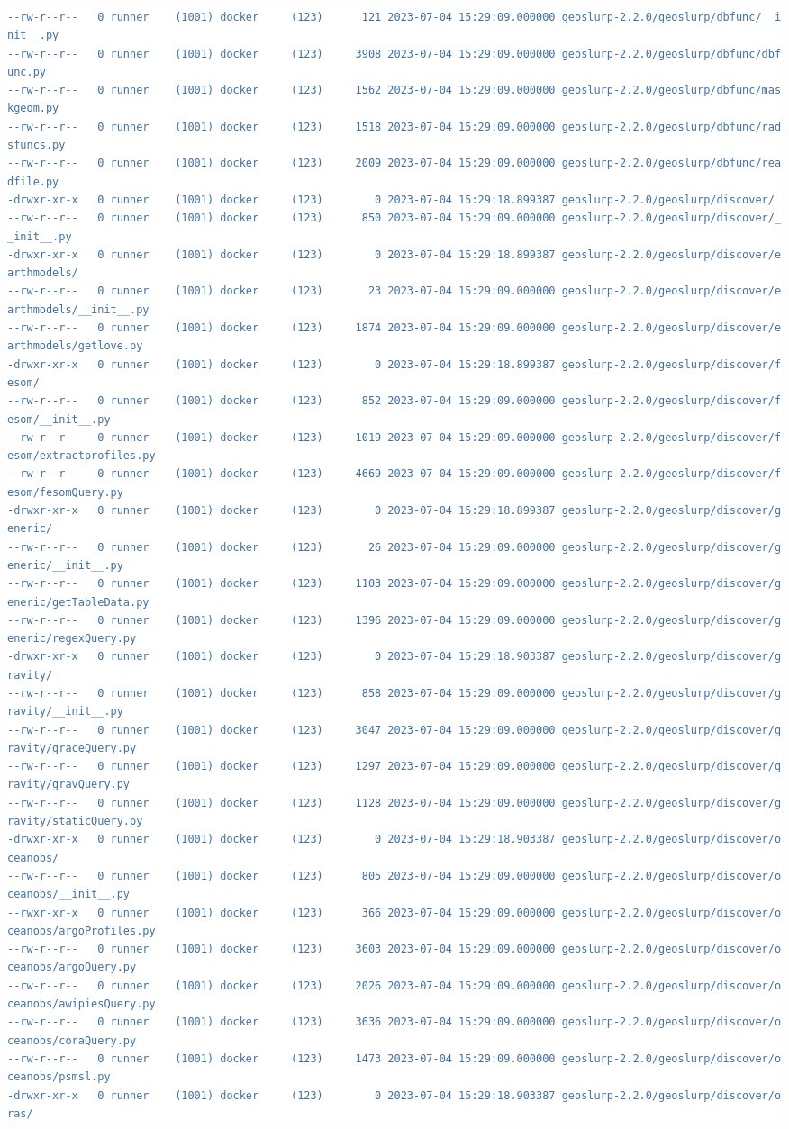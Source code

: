 ```diff
--rw-r--r--   0 runner    (1001) docker     (123)      121 2023-07-04 15:29:09.000000 geoslurp-2.2.0/geoslurp/dbfunc/__init__.py
--rw-r--r--   0 runner    (1001) docker     (123)     3908 2023-07-04 15:29:09.000000 geoslurp-2.2.0/geoslurp/dbfunc/dbfunc.py
--rw-r--r--   0 runner    (1001) docker     (123)     1562 2023-07-04 15:29:09.000000 geoslurp-2.2.0/geoslurp/dbfunc/maskgeom.py
--rw-r--r--   0 runner    (1001) docker     (123)     1518 2023-07-04 15:29:09.000000 geoslurp-2.2.0/geoslurp/dbfunc/radsfuncs.py
--rw-r--r--   0 runner    (1001) docker     (123)     2009 2023-07-04 15:29:09.000000 geoslurp-2.2.0/geoslurp/dbfunc/readfile.py
-drwxr-xr-x   0 runner    (1001) docker     (123)        0 2023-07-04 15:29:18.899387 geoslurp-2.2.0/geoslurp/discover/
--rw-r--r--   0 runner    (1001) docker     (123)      850 2023-07-04 15:29:09.000000 geoslurp-2.2.0/geoslurp/discover/__init__.py
-drwxr-xr-x   0 runner    (1001) docker     (123)        0 2023-07-04 15:29:18.899387 geoslurp-2.2.0/geoslurp/discover/earthmodels/
--rw-r--r--   0 runner    (1001) docker     (123)       23 2023-07-04 15:29:09.000000 geoslurp-2.2.0/geoslurp/discover/earthmodels/__init__.py
--rw-r--r--   0 runner    (1001) docker     (123)     1874 2023-07-04 15:29:09.000000 geoslurp-2.2.0/geoslurp/discover/earthmodels/getlove.py
-drwxr-xr-x   0 runner    (1001) docker     (123)        0 2023-07-04 15:29:18.899387 geoslurp-2.2.0/geoslurp/discover/fesom/
--rw-r--r--   0 runner    (1001) docker     (123)      852 2023-07-04 15:29:09.000000 geoslurp-2.2.0/geoslurp/discover/fesom/__init__.py
--rw-r--r--   0 runner    (1001) docker     (123)     1019 2023-07-04 15:29:09.000000 geoslurp-2.2.0/geoslurp/discover/fesom/extractprofiles.py
--rw-r--r--   0 runner    (1001) docker     (123)     4669 2023-07-04 15:29:09.000000 geoslurp-2.2.0/geoslurp/discover/fesom/fesomQuery.py
-drwxr-xr-x   0 runner    (1001) docker     (123)        0 2023-07-04 15:29:18.899387 geoslurp-2.2.0/geoslurp/discover/generic/
--rw-r--r--   0 runner    (1001) docker     (123)       26 2023-07-04 15:29:09.000000 geoslurp-2.2.0/geoslurp/discover/generic/__init__.py
--rw-r--r--   0 runner    (1001) docker     (123)     1103 2023-07-04 15:29:09.000000 geoslurp-2.2.0/geoslurp/discover/generic/getTableData.py
--rw-r--r--   0 runner    (1001) docker     (123)     1396 2023-07-04 15:29:09.000000 geoslurp-2.2.0/geoslurp/discover/generic/regexQuery.py
-drwxr-xr-x   0 runner    (1001) docker     (123)        0 2023-07-04 15:29:18.903387 geoslurp-2.2.0/geoslurp/discover/gravity/
--rw-r--r--   0 runner    (1001) docker     (123)      858 2023-07-04 15:29:09.000000 geoslurp-2.2.0/geoslurp/discover/gravity/__init__.py
--rw-r--r--   0 runner    (1001) docker     (123)     3047 2023-07-04 15:29:09.000000 geoslurp-2.2.0/geoslurp/discover/gravity/graceQuery.py
--rw-r--r--   0 runner    (1001) docker     (123)     1297 2023-07-04 15:29:09.000000 geoslurp-2.2.0/geoslurp/discover/gravity/gravQuery.py
--rw-r--r--   0 runner    (1001) docker     (123)     1128 2023-07-04 15:29:09.000000 geoslurp-2.2.0/geoslurp/discover/gravity/staticQuery.py
-drwxr-xr-x   0 runner    (1001) docker     (123)        0 2023-07-04 15:29:18.903387 geoslurp-2.2.0/geoslurp/discover/oceanobs/
--rw-r--r--   0 runner    (1001) docker     (123)      805 2023-07-04 15:29:09.000000 geoslurp-2.2.0/geoslurp/discover/oceanobs/__init__.py
--rwxr-xr-x   0 runner    (1001) docker     (123)      366 2023-07-04 15:29:09.000000 geoslurp-2.2.0/geoslurp/discover/oceanobs/argoProfiles.py
--rw-r--r--   0 runner    (1001) docker     (123)     3603 2023-07-04 15:29:09.000000 geoslurp-2.2.0/geoslurp/discover/oceanobs/argoQuery.py
--rw-r--r--   0 runner    (1001) docker     (123)     2026 2023-07-04 15:29:09.000000 geoslurp-2.2.0/geoslurp/discover/oceanobs/awipiesQuery.py
--rw-r--r--   0 runner    (1001) docker     (123)     3636 2023-07-04 15:29:09.000000 geoslurp-2.2.0/geoslurp/discover/oceanobs/coraQuery.py
--rw-r--r--   0 runner    (1001) docker     (123)     1473 2023-07-04 15:29:09.000000 geoslurp-2.2.0/geoslurp/discover/oceanobs/psmsl.py
-drwxr-xr-x   0 runner    (1001) docker     (123)        0 2023-07-04 15:29:18.903387 geoslurp-2.2.0/geoslurp/discover/oras/
```